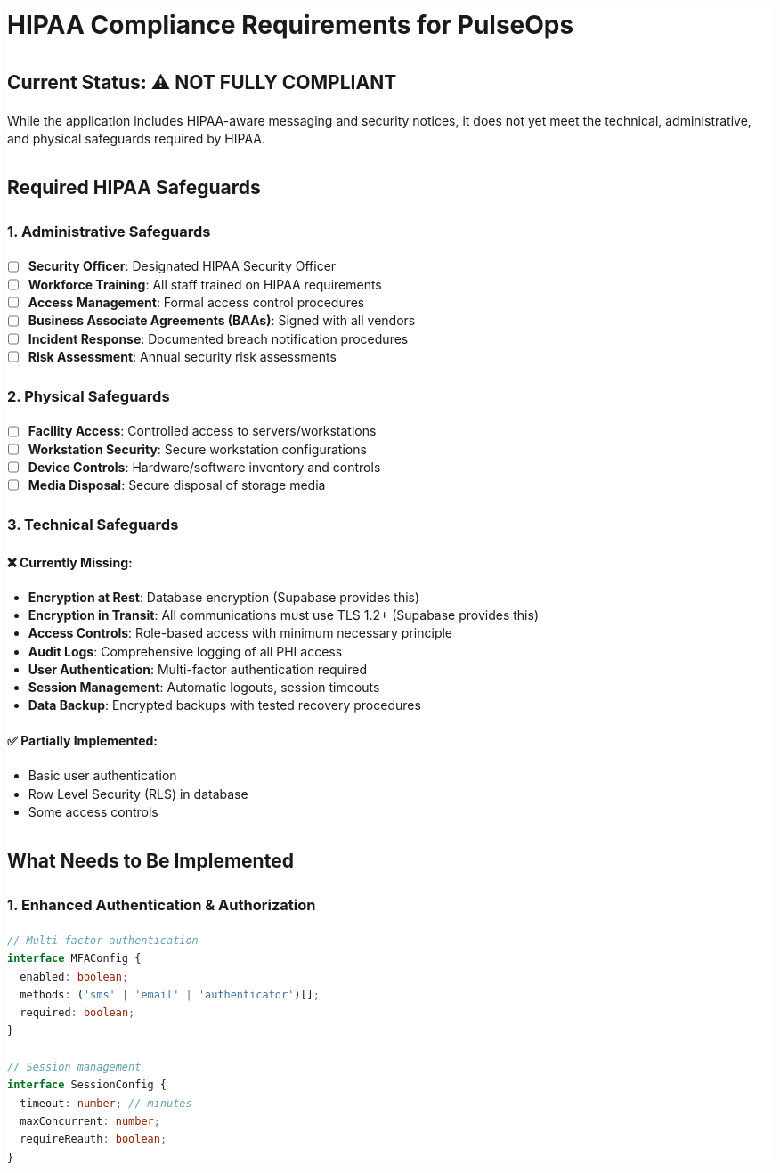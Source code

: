 # HIPAA Compliance Requirements for PulseOps

## Current Status: ⚠️ NOT FULLY COMPLIANT

While the application includes HIPAA-aware messaging and security notices, it does not yet meet the technical, administrative, and physical safeguards required by HIPAA.

## Required HIPAA Safeguards

### 1. Administrative Safeguards
- [ ] **Security Officer**: Designated HIPAA Security Officer
- [ ] **Workforce Training**: All staff trained on HIPAA requirements
- [ ] **Access Management**: Formal access control procedures
- [ ] **Business Associate Agreements (BAAs)**: Signed with all vendors
- [ ] **Incident Response**: Documented breach notification procedures
- [ ] **Risk Assessment**: Annual security risk assessments

### 2. Physical Safeguards
- [ ] **Facility Access**: Controlled access to servers/workstations
- [ ] **Workstation Security**: Secure workstation configurations
- [ ] **Device Controls**: Hardware/software inventory and controls
- [ ] **Media Disposal**: Secure disposal of storage media

### 3. Technical Safeguards

#### ❌ Currently Missing:
- **Encryption at Rest**: Database encryption (Supabase provides this)
- **Encryption in Transit**: All communications must use TLS 1.2+ (Supabase provides this)
- **Access Controls**: Role-based access with minimum necessary principle
- **Audit Logs**: Comprehensive logging of all PHI access
- **User Authentication**: Multi-factor authentication required
- **Session Management**: Automatic logouts, session timeouts
- **Data Backup**: Encrypted backups with tested recovery procedures

#### ✅ Partially Implemented:
- Basic user authentication
- Row Level Security (RLS) in database
- Some access controls

## What Needs to Be Implemented

### 1. Enhanced Authentication & Authorization
```typescript
// Multi-factor authentication
interface MFAConfig {
  enabled: boolean;
  methods: ('sms' | 'email' | 'authenticator')[];
  required: boolean;
}

// Session management
interface SessionConfig {
  timeout: number; // minutes
  maxConcurrent: number;
  requireReauth: boolean;
}
```
